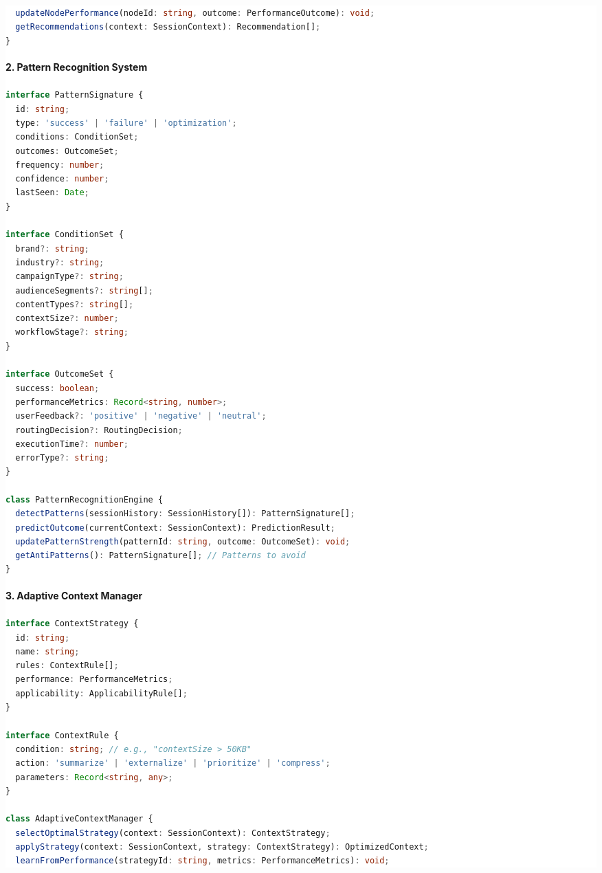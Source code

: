 ```typescript
  updateNodePerformance(nodeId: string, outcome: PerformanceOutcome): void;
  getRecommendations(context: SessionContext): Recommendation[];
}
```

#### 2. Pattern Recognition System
```typescript
interface PatternSignature {
  id: string;
  type: 'success' | 'failure' | 'optimization';
  conditions: ConditionSet;
  outcomes: OutcomeSet;
  frequency: number;
  confidence: number;
  lastSeen: Date;
}

interface ConditionSet {
  brand?: string;
  industry?: string;
  campaignType?: string;
  audienceSegments?: string[];
  contentTypes?: string[];
  contextSize?: number;
  workflowStage?: string;
}

interface OutcomeSet {
  success: boolean;
  performanceMetrics: Record<string, number>;
  userFeedback?: 'positive' | 'negative' | 'neutral';
  routingDecision?: RoutingDecision;
  executionTime?: number;
  errorType?: string;
}

class PatternRecognitionEngine {
  detectPatterns(sessionHistory: SessionHistory[]): PatternSignature[];
  predictOutcome(currentContext: SessionContext): PredictionResult;
  updatePatternStrength(patternId: string, outcome: OutcomeSet): void;
  getAntiPatterns(): PatternSignature[]; // Patterns to avoid
}
```

#### 3. Adaptive Context Manager
```typescript
interface ContextStrategy {
  id: string;
  name: string;
  rules: ContextRule[];
  performance: PerformanceMetrics;
  applicability: ApplicabilityRule[];
}

interface ContextRule {
  condition: string; // e.g., "contextSize > 50KB"
  action: 'summarize' | 'externalize' | 'prioritize' | 'compress';
  parameters: Record<string, any>;
}

class AdaptiveContextManager {
  selectOptimalStrategy(context: SessionContext): ContextStrategy;
  applyStrategy(context: SessionContext, strategy: ContextStrategy): OptimizedContext;
  learnFromPerformance(strategyId: string, metrics: PerformanceMetrics): void;
```